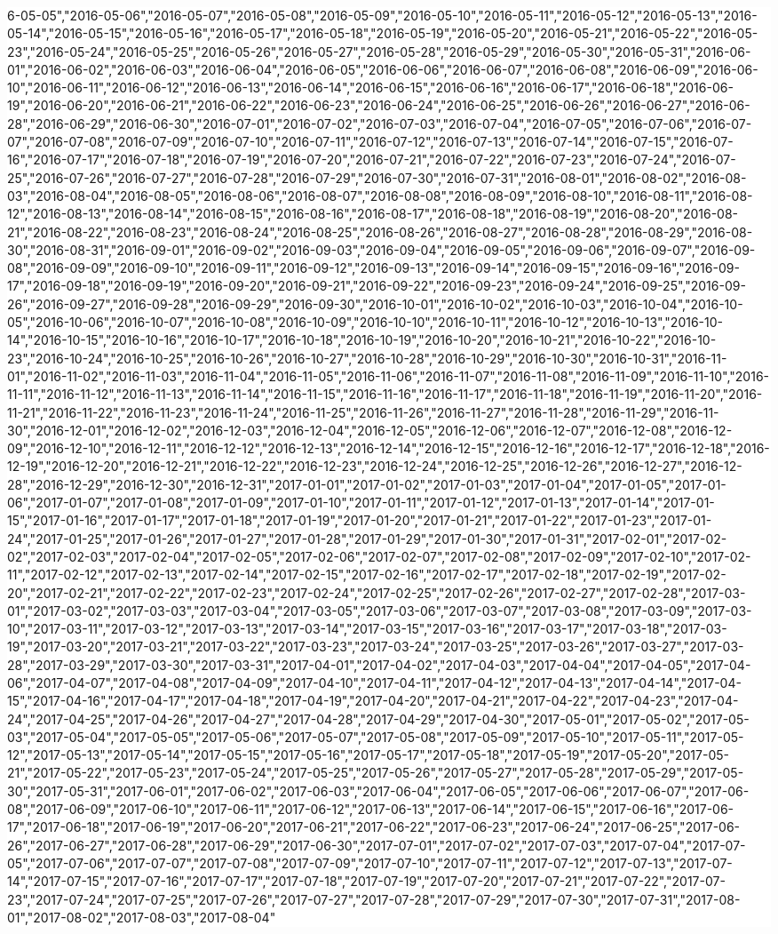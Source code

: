 6-05-05","2016-05-06","2016-05-07","2016-05-08","2016-05-09","2016-05-10","2016-05-11","2016-05-12","2016-05-13","2016-05-14","2016-05-15","2016-05-16","2016-05-17","2016-05-18","2016-05-19","2016-05-20","2016-05-21","2016-05-22","2016-05-23","2016-05-24","2016-05-25","2016-05-26","2016-05-27","2016-05-28","2016-05-29","2016-05-30","2016-05-31","2016-06-01","2016-06-02","2016-06-03","2016-06-04","2016-06-05","2016-06-06","2016-06-07","2016-06-08","2016-06-09","2016-06-10","2016-06-11","2016-06-12","2016-06-13","2016-06-14","2016-06-15","2016-06-16","2016-06-17","2016-06-18","2016-06-19","2016-06-20","2016-06-21","2016-06-22","2016-06-23","2016-06-24","2016-06-25","2016-06-26","2016-06-27","2016-06-28","2016-06-29","2016-06-30","2016-07-01","2016-07-02","2016-07-03","2016-07-04","2016-07-05","2016-07-06","2016-07-07","2016-07-08","2016-07-09","2016-07-10","2016-07-11","2016-07-12","2016-07-13","2016-07-14","2016-07-15","2016-07-16","2016-07-17","2016-07-18","2016-07-19","2016-07-20","2016-07-21","2016-07-22","2016-07-23","2016-07-24","2016-07-25","2016-07-26","2016-07-27","2016-07-28","2016-07-29","2016-07-30","2016-07-31","2016-08-01","2016-08-02","2016-08-03","2016-08-04","2016-08-05","2016-08-06","2016-08-07","2016-08-08","2016-08-09","2016-08-10","2016-08-11","2016-08-12","2016-08-13","2016-08-14","2016-08-15","2016-08-16","2016-08-17","2016-08-18","2016-08-19","2016-08-20","2016-08-21","2016-08-22","2016-08-23","2016-08-24","2016-08-25","2016-08-26","2016-08-27","2016-08-28","2016-08-29","2016-08-30","2016-08-31","2016-09-01","2016-09-02","2016-09-03","2016-09-04","2016-09-05","2016-09-06","2016-09-07","2016-09-08","2016-09-09","2016-09-10","2016-09-11","2016-09-12","2016-09-13","2016-09-14","2016-09-15","2016-09-16","2016-09-17","2016-09-18","2016-09-19","2016-09-20","2016-09-21","2016-09-22","2016-09-23","2016-09-24","2016-09-25","2016-09-26","2016-09-27","2016-09-28","2016-09-29","2016-09-30","2016-10-01","2016-10-02","2016-10-03","2016-10-04","2016-10-05","2016-10-06","2016-10-07","2016-10-08","2016-10-09","2016-10-10","2016-10-11","2016-10-12","2016-10-13","2016-10-14","2016-10-15","2016-10-16","2016-10-17","2016-10-18","2016-10-19","2016-10-20","2016-10-21","2016-10-22","2016-10-23","2016-10-24","2016-10-25","2016-10-26","2016-10-27","2016-10-28","2016-10-29","2016-10-30","2016-10-31","2016-11-01","2016-11-02","2016-11-03","2016-11-04","2016-11-05","2016-11-06","2016-11-07","2016-11-08","2016-11-09","2016-11-10","2016-11-11","2016-11-12","2016-11-13","2016-11-14","2016-11-15","2016-11-16","2016-11-17","2016-11-18","2016-11-19","2016-11-20","2016-11-21","2016-11-22","2016-11-23","2016-11-24","2016-11-25","2016-11-26","2016-11-27","2016-11-28","2016-11-29","2016-11-30","2016-12-01","2016-12-02","2016-12-03","2016-12-04","2016-12-05","2016-12-06","2016-12-07","2016-12-08","2016-12-09","2016-12-10","2016-12-11","2016-12-12","2016-12-13","2016-12-14","2016-12-15","2016-12-16","2016-12-17","2016-12-18","2016-12-19","2016-12-20","2016-12-21","2016-12-22","2016-12-23","2016-12-24","2016-12-25","2016-12-26","2016-12-27","2016-12-28","2016-12-29","2016-12-30","2016-12-31","2017-01-01","2017-01-02","2017-01-03","2017-01-04","2017-01-05","2017-01-06","2017-01-07","2017-01-08","2017-01-09","2017-01-10","2017-01-11","2017-01-12","2017-01-13","2017-01-14","2017-01-15","2017-01-16","2017-01-17","2017-01-18","2017-01-19","2017-01-20","2017-01-21","2017-01-22","2017-01-23","2017-01-24","2017-01-25","2017-01-26","2017-01-27","2017-01-28","2017-01-29","2017-01-30","2017-01-31","2017-02-01","2017-02-02","2017-02-03","2017-02-04","2017-02-05","2017-02-06","2017-02-07","2017-02-08","2017-02-09","2017-02-10","2017-02-11","2017-02-12","2017-02-13","2017-02-14","2017-02-15","2017-02-16","2017-02-17","2017-02-18","2017-02-19","2017-02-20","2017-02-21","2017-02-22","2017-02-23","2017-02-24","2017-02-25","2017-02-26","2017-02-27","2017-02-28","2017-03-01","2017-03-02","2017-03-03","2017-03-04","2017-03-05","2017-03-06","2017-03-07","2017-03-08","2017-03-09","2017-03-10","2017-03-11","2017-03-12","2017-03-13","2017-03-14","2017-03-15","2017-03-16","2017-03-17","2017-03-18","2017-03-19","2017-03-20","2017-03-21","2017-03-22","2017-03-23","2017-03-24","2017-03-25","2017-03-26","2017-03-27","2017-03-28","2017-03-29","2017-03-30","2017-03-31","2017-04-01","2017-04-02","2017-04-03","2017-04-04","2017-04-05","2017-04-06","2017-04-07","2017-04-08","2017-04-09","2017-04-10","2017-04-11","2017-04-12","2017-04-13","2017-04-14","2017-04-15","2017-04-16","2017-04-17","2017-04-18","2017-04-19","2017-04-20","2017-04-21","2017-04-22","2017-04-23","2017-04-24","2017-04-25","2017-04-26","2017-04-27","2017-04-28","2017-04-29","2017-04-30","2017-05-01","2017-05-02","2017-05-03","2017-05-04","2017-05-05","2017-05-06","2017-05-07","2017-05-08","2017-05-09","2017-05-10","2017-05-11","2017-05-12","2017-05-13","2017-05-14","2017-05-15","2017-05-16","2017-05-17","2017-05-18","2017-05-19","2017-05-20","2017-05-21","2017-05-22","2017-05-23","2017-05-24","2017-05-25","2017-05-26","2017-05-27","2017-05-28","2017-05-29","2017-05-30","2017-05-31","2017-06-01","2017-06-02","2017-06-03","2017-06-04","2017-06-05","2017-06-06","2017-06-07","2017-06-08","2017-06-09","2017-06-10","2017-06-11","2017-06-12","2017-06-13","2017-06-14","2017-06-15","2017-06-16","2017-06-17","2017-06-18","2017-06-19","2017-06-20","2017-06-21","2017-06-22","2017-06-23","2017-06-24","2017-06-25","2017-06-26","2017-06-27","2017-06-28","2017-06-29","2017-06-30","2017-07-01","2017-07-02","2017-07-03","2017-07-04","2017-07-05","2017-07-06","2017-07-07","2017-07-08","2017-07-09","2017-07-10","2017-07-11","2017-07-12","2017-07-13","2017-07-14","2017-07-15","2017-07-16","2017-07-17","2017-07-18","2017-07-19","2017-07-20","2017-07-21","2017-07-22","2017-07-23","2017-07-24","2017-07-25","2017-07-26","2017-07-27","2017-07-28","2017-07-29","2017-07-30","2017-07-31","2017-08-01","2017-08-02","2017-08-03","2017-08-04"